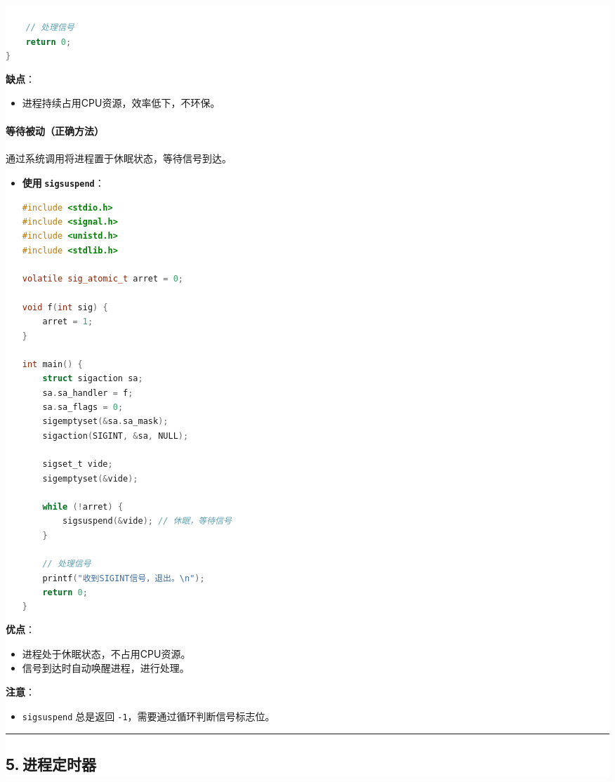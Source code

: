 ```c

    // 处理信号
    return 0;
}
```
**缺点**：
- 进程持续占用CPU资源，效率低下，不环保。

#### 等待被动（正确方法）
通过系统调用将进程置于休眠状态，等待信号到达。
- **使用 `sigsuspend`**：
  ```c
  #include <stdio.h>
  #include <signal.h>
  #include <unistd.h>
  #include <stdlib.h>

  volatile sig_atomic_t arret = 0;

  void f(int sig) {
      arret = 1;
  }

  int main() {
      struct sigaction sa;
      sa.sa_handler = f;
      sa.sa_flags = 0;
      sigemptyset(&sa.sa_mask);
      sigaction(SIGINT, &sa, NULL);

      sigset_t vide;
      sigemptyset(&vide);

      while (!arret) {
          sigsuspend(&vide); // 休眠，等待信号
      }

      // 处理信号
      printf("收到SIGINT信号，退出。\n");
      return 0;
  }
  ```
**优点**：
- 进程处于休眠状态，不占用CPU资源。
- 信号到达时自动唤醒进程，进行处理。

**注意**：
- `sigsuspend` 总是返回 `-1`，需要通过循环判断信号标志位。

---

## 5. 进程定时器

